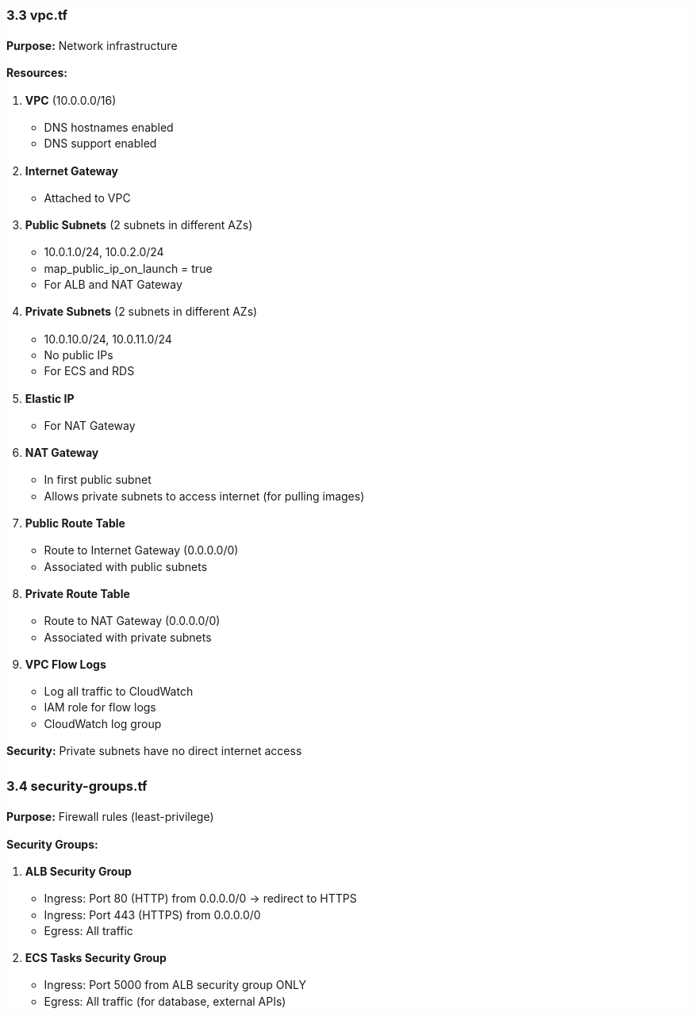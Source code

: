 ### 3.3 vpc.tf
**Purpose:** Network infrastructure

**Resources:**
1. **VPC** (10.0.0.0/16)
   - DNS hostnames enabled
   - DNS support enabled

2. **Internet Gateway**
   - Attached to VPC

3. **Public Subnets** (2 subnets in different AZs)
   - 10.0.1.0/24, 10.0.2.0/24
   - map_public_ip_on_launch = true
   - For ALB and NAT Gateway

4. **Private Subnets** (2 subnets in different AZs)
   - 10.0.10.0/24, 10.0.11.0/24
   - No public IPs
   - For ECS and RDS

5. **Elastic IP**
   - For NAT Gateway

6. **NAT Gateway**
   - In first public subnet
   - Allows private subnets to access internet (for pulling images)

7. **Public Route Table**
   - Route to Internet Gateway (0.0.0.0/0)
   - Associated with public subnets

8. **Private Route Table**
   - Route to NAT Gateway (0.0.0.0/0)
   - Associated with private subnets

9. **VPC Flow Logs**
   - Log all traffic to CloudWatch
   - IAM role for flow logs
   - CloudWatch log group

**Security:** Private subnets have no direct internet access

### 3.4 security-groups.tf
**Purpose:** Firewall rules (least-privilege)

**Security Groups:**

1. **ALB Security Group**
   - Ingress: Port 80 (HTTP) from 0.0.0.0/0 → redirect to HTTPS
   - Ingress: Port 443 (HTTPS) from 0.0.0.0/0
   - Egress: All traffic

2. **ECS Tasks Security Group**
   - Ingress: Port 5000 from ALB security group ONLY
   - Egress: All traffic (for database, external APIs)
